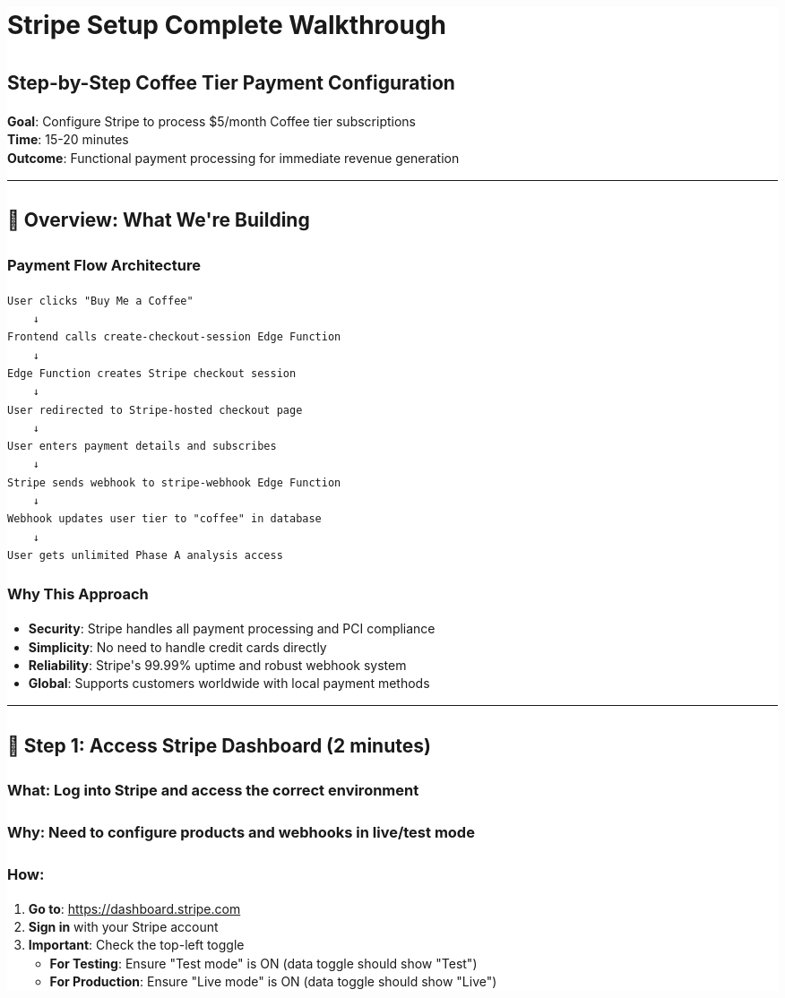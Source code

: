 # Stripe Setup Complete Walkthrough
## Step-by-Step Coffee Tier Payment Configuration

**Goal**: Configure Stripe to process $5/month Coffee tier subscriptions  
**Time**: 15-20 minutes  
**Outcome**: Functional payment processing for immediate revenue generation  

---

## 🎯 Overview: What We're Building

### **Payment Flow Architecture**
```
User clicks "Buy Me a Coffee" 
    ↓
Frontend calls create-checkout-session Edge Function
    ↓  
Edge Function creates Stripe checkout session
    ↓
User redirected to Stripe-hosted checkout page
    ↓
User enters payment details and subscribes
    ↓
Stripe sends webhook to stripe-webhook Edge Function
    ↓
Webhook updates user tier to "coffee" in database
    ↓
User gets unlimited Phase A analysis access
```

### **Why This Approach**
- **Security**: Stripe handles all payment processing and PCI compliance
- **Simplicity**: No need to handle credit cards directly
- **Reliability**: Stripe's 99.99% uptime and robust webhook system
- **Global**: Supports customers worldwide with local payment methods

---

## 📝 Step 1: Access Stripe Dashboard (2 minutes)

### **What**: Log into Stripe and access the correct environment
### **Why**: Need to configure products and webhooks in live/test mode
### **How**:

1. **Go to**: https://dashboard.stripe.com
2. **Sign in** with your Stripe account
3. **Important**: Check the top-left toggle
   - **For Testing**: Ensure "Test mode" is ON (data toggle should show "Test")
   - **For Production**: Ensure "Live mode" is ON (data toggle should show "Live")
